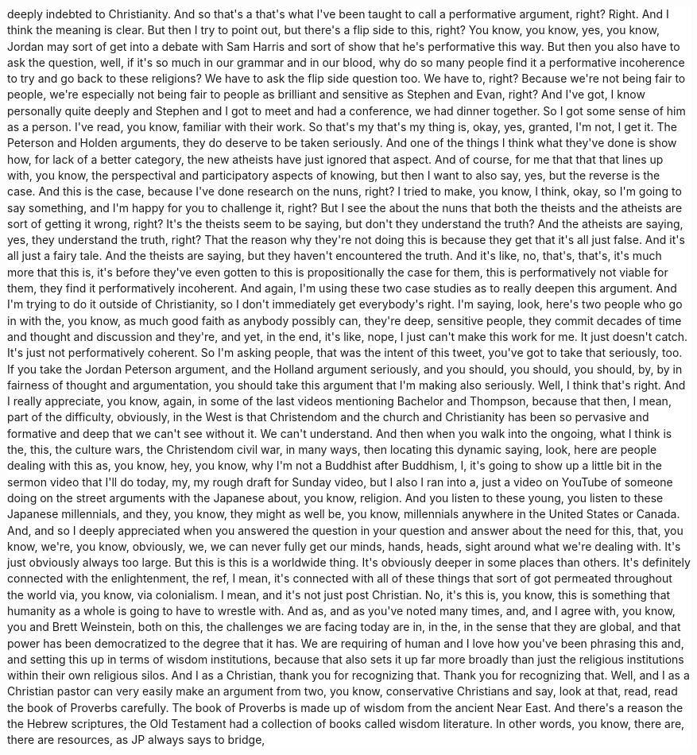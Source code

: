 deeply indebted to Christianity. And so that's a that's what I've been taught to call a performative argument, right? Right. And I think the meaning is clear. But then I try to point out, but there's a flip side to this, right? You know, you know, yes, you know, Jordan may sort of get into a debate with Sam Harris and sort of show that he's performative this way. But then you also have to ask the question, well, if it's so much in our grammar and in our blood, why do so many people find it a performative incoherence to try and go back to these religions? We have to ask the flip side question too. We have to, right? Because we're not being fair to people, we're especially not being fair to people as brilliant and sensitive as Stephen and Evan, right? And I've got, I know personally quite deeply and Stephen and I got to meet and had a conference, we had dinner together. So I got some sense of him as a person. I've read, you know, familiar with their work. So that's my that's my thing is, okay, yes, granted, I'm not, I get it. The Peterson and Holden arguments, they do deserve to be taken seriously. And one of the things I think what they've done is show how, for lack of a better category, the new atheists have just ignored that aspect. And of course, for me that that that lines up with, you know, the perspectival and participatory aspects of knowing, but then I want to also say, yes, but the reverse is the case. And this is the case, because I've done research on the nuns, right? I tried to make, you know, I think, okay, so I'm going to say something, and I'm happy for you to challenge it, right? But I see the about the nuns that both the theists and the atheists are sort of getting it wrong, right? It's the theists seem to be saying, but don't they understand the truth? And the atheists are saying, yes, they understand the truth, right? That the reason why they're not doing this is because they get that it's all just false. And it's all just a fairy tale. And the theists are saying, but they haven't encountered the truth. And it's like, no, that's, that's, it's much more that this is, it's before they've even gotten to this is propositionally the case for them, this is performatively not viable for them, they find it performatively incoherent. And again, I'm using these two case studies as to really deepen this argument. And I'm trying to do it outside of Christianity, so I don't immediately get everybody's right. I'm saying, look, here's two people who go in with the, you know, as much good faith as anybody possibly can, they're deep, sensitive people, they commit decades of time and thought and discussion and they're, and yet, in the end, it's like, nope, I just can't make this work for me. It just doesn't catch. It's just not performatively coherent. So I'm asking people, that was the intent of this tweet, you've got to take that seriously, too. If you take the Jordan Peterson argument, and the Holland argument seriously, and you should, you should, you should, by, by in fairness of thought and argumentation, you should take this argument that I'm making also seriously. Well, I think that's right. And I really appreciate, you know, again, in some of the last videos mentioning Bachelor and Thompson, because that then, I mean, part of the difficulty, obviously, in the West is that Christendom and the church and Christianity has been so pervasive and formative and deep that we can't see without it. We can't understand. And then when you walk into the ongoing, what I think is the, this, the culture wars, the Christendom civil war, in many ways, then locating this dynamic saying, look, here are people dealing with this as, you know, hey, you know, why I'm not a Buddhist after Buddhism, I, it's going to show up a little bit in the sermon video that I'll do today, my, my rough draft for Sunday video, but I also I ran into a, just a video on YouTube of someone doing on the street arguments with the Japanese about, you know, religion. And you listen to these young, you listen to these Japanese millennials, and they, you know, they might as well be, you know, millennials anywhere in the United States or Canada. And, and so I deeply appreciated when you answered the question in your question and answer about the need for this, that, you know, we're, you know, obviously, we, we can never fully get our minds, hands, heads, sight around what we're dealing with. It's just obviously always too large. But this is this is a worldwide thing. It's obviously deeper in some places than others. It's definitely connected with the enlightenment, the ref, I mean, it's connected with all of these things that sort of got permeated throughout the world via, you know, via colonialism. I mean, and it's not just post Christian. No, it's this is, you know, this is something that humanity as a whole is going to have to wrestle with. And as, and as you've noted many times, and, and I agree with, you know, you and Brett Weinstein, both on this, the challenges we are facing today are in, in the, in the sense that they are global, and that power has been democratized to the degree that it has. We are requiring of human and I love how you've been phrasing this and, and setting this up in terms of wisdom institutions, because that also sets it up far more broadly than just the religious institutions within their own religious silos. And I as a Christian, thank you for recognizing that. Thank you for recognizing that. Well, and I as a Christian pastor can very easily make an argument from two, you know, conservative Christians and say, look at that, read, read the book of Proverbs carefully. The book of Proverbs is made up of wisdom from the ancient Near East. And there's a reason the the Hebrew scriptures, the Old Testament had a collection of books called wisdom literature. In other words, you know, there are, there are resources, as JP always says to bridge,